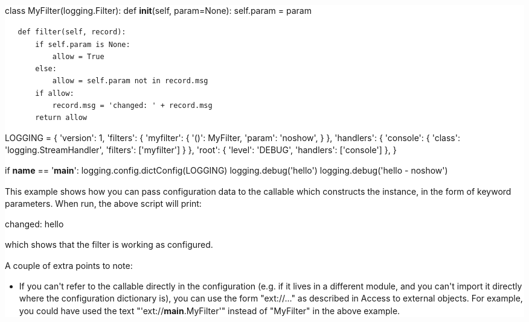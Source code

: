    class MyFilter(logging.Filter):
       def __init__(self, param=None):
           self.param = param

       def filter(self, record):
           if self.param is None:
               allow = True
           else:
               allow = self.param not in record.msg
           if allow:
               record.msg = 'changed: ' + record.msg
           return allow

   LOGGING = {
       'version': 1,
       'filters': {
           'myfilter': {
               '()': MyFilter,
               'param': 'noshow',
           }
       },
       'handlers': {
           'console': {
               'class': 'logging.StreamHandler',
               'filters': ['myfilter']
           }
       },
       'root': {
           'level': 'DEBUG',
           'handlers': ['console']
       },
   }

   if __name__ == '__main__':
       logging.config.dictConfig(LOGGING)
       logging.debug('hello')
       logging.debug('hello - noshow')

This example shows how you can pass configuration data to the callable
which constructs the instance, in the form of keyword parameters. When
run, the above script will print:

   changed: hello

which shows that the filter is working as configured.

A couple of extra points to note:

* If you can't refer to the callable directly in the configuration
  (e.g. if it lives in a different module, and you can't import it
  directly where the configuration dictionary is), you can use the
  form "ext://..." as described in Access to external objects. For
  example, you could have used the text "'ext://__main__.MyFilter'"
  instead of "MyFilter" in the above example.
